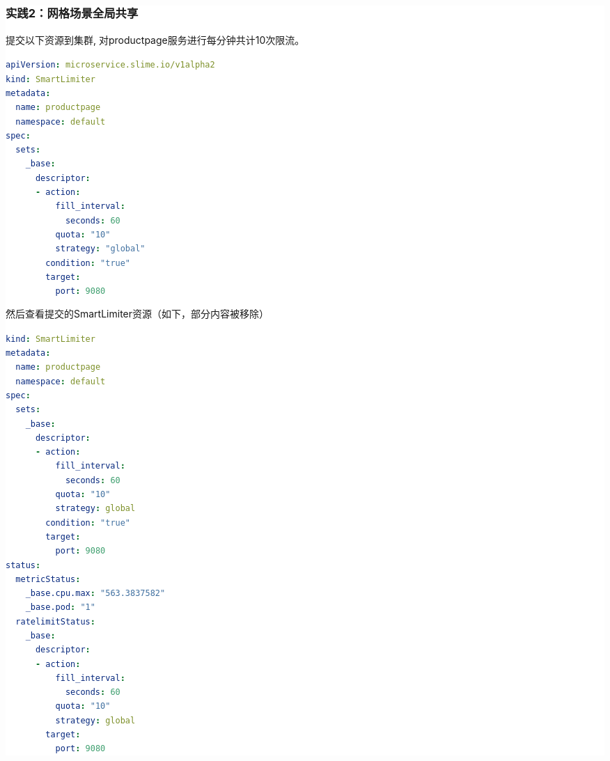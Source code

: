 ### 实践2：网格场景全局共享

提交以下资源到集群, 对productpage服务进行每分钟共计10次限流。

~~~yaml
apiVersion: microservice.slime.io/v1alpha2
kind: SmartLimiter
metadata:
  name: productpage
  namespace: default
spec:
  sets:
    _base:
      descriptor:
      - action:
          fill_interval:
            seconds: 60
          quota: "10"
          strategy: "global"
        condition: "true"
        target:
          port: 9080       
~~~

然后查看提交的SmartLimiter资源（如下，部分内容被移除）

~~~yaml
kind: SmartLimiter
metadata:
  name: productpage
  namespace: default
spec:
  sets:
    _base:
      descriptor:
      - action:
          fill_interval:
            seconds: 60
          quota: "10"
          strategy: global
        condition: "true"
        target:
          port: 9080
status:
  metricStatus:
    _base.cpu.max: "563.3837582"
    _base.pod: "1"
  ratelimitStatus:
    _base:
      descriptor:
      - action:
          fill_interval:
            seconds: 60
          quota: "10"
          strategy: global
        target:
          port: 9080
~~~
